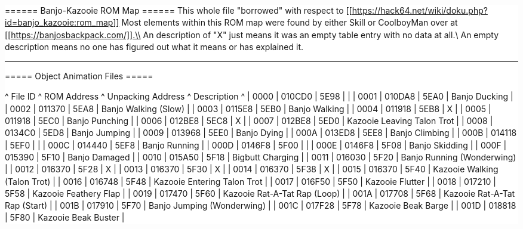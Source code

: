 ====== Banjo-Kazooie ROM Map ======
This whole file "borrowed" with respect to [[https://hack64.net/wiki/doku.php?id=banjo_kazooie:rom_map]]
Most elements within this ROM map were found by either Skill or CoolboyMan over at [[https://banjosbackpack.com/]].\\ 
An description of "X" just means it was an empty table entry with no data at all.\\
An empty description means no one has figured out what it means or has explained it.

----
===== Object Animation Files =====

^ File ID ^ ROM Address ^ Unpacking Address ^ Description ^
| 0000 | 010CD0 | 5E98 |  |
| 0001 | 010DA8 | 5EA0 | Banjo Ducking |
| 0002 | 011370 | 5EA8 | Banjo Walking (Slow) |
| 0003 | 0115E8 | 5EB0 | Banjo Walking |
| 0004 | 011918 | 5EB8 | X |
| 0005 | 011918 | 5EC0 | Banjo Punching |
| 0006 | 012BE8 | 5EC8 | X |
| 0007 | 012BE8 | 5ED0 | Kazooie Leaving Talon Trot |
| 0008 | 0134C0 | 5ED8 | Banjo Jumping |
| 0009 | 013968 | 5EE0 | Banjo Dying |
| 000A | 013ED8 | 5EE8 | Banjo Climbing |
| 000B | 014118 | 5EF0 |  |
| 000C | 014440 | 5EF8 | Banjo Running |
| 000D | 0146F8 | 5F00 |  |
| 000E | 0146F8 | 5F08 | Banjo Skidding |
| 000F | 015390 | 5F10 | Banjo Damaged |
| 0010 | 015A50 | 5F18 | Bigbutt Charging |
| 0011 | 016030 | 5F20 | Banjo Running (Wonderwing) |
| 0012 | 016370 | 5F28 | X |
| 0013 | 016370 | 5F30 | X |
| 0014 | 016370 | 5F38 | X |
| 0015 | 016370 | 5F40 | Kazooie Walking (Talon Trot) |
| 0016 | 016748 | 5F48 | Kazooie Entering Talon Trot |
| 0017 | 016F50 | 5F50 | Kazooie Flutter |
| 0018 | 017210 | 5F58 | Kazooie Feathery Flap |
| 0019 | 017470 | 5F60 | Kazooie Rat-A-Tat Rap (Loop) |
| 001A | 017708 | 5F68 | Kazooie Rat-A-Tat Rap (Start) |
| 001B | 017910 | 5F70 | Banjo Jumping (Wonderwing) |
| 001C | 017F28 | 5F78 | Kazooie Beak Barge |
| 001D | 018818 | 5F80 | Kazooie Beak Buster |